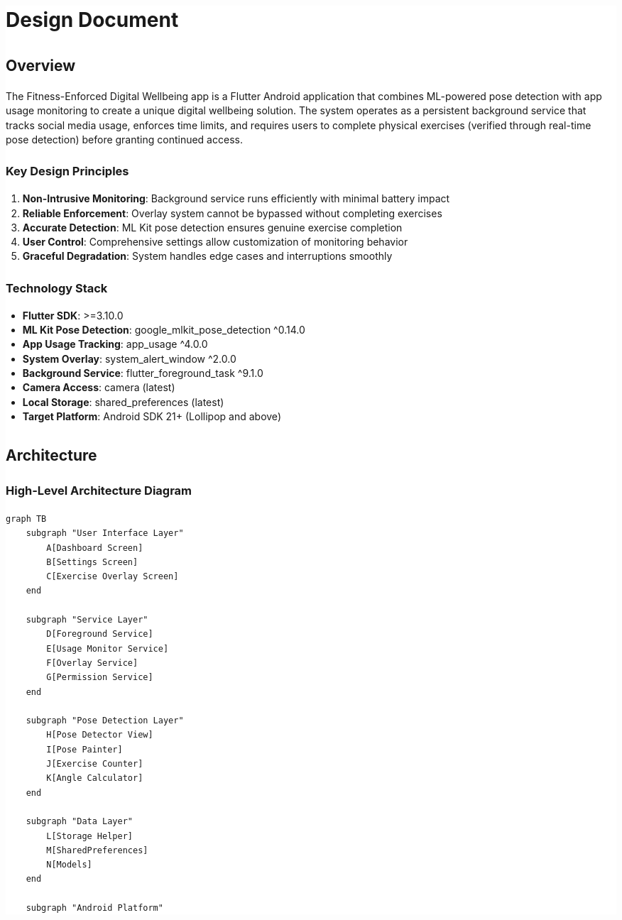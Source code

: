 # Design Document

## Overview

The Fitness-Enforced Digital Wellbeing app is a Flutter Android application that combines ML-powered pose detection with app usage monitoring to create a unique digital wellbeing solution. The system operates as a persistent background service that tracks social media usage, enforces time limits, and requires users to complete physical exercises (verified through real-time pose detection) before granting continued access.

### Key Design Principles

1. **Non-Intrusive Monitoring**: Background service runs efficiently with minimal battery impact
2. **Reliable Enforcement**: Overlay system cannot be bypassed without completing exercises
3. **Accurate Detection**: ML Kit pose detection ensures genuine exercise completion
4. **User Control**: Comprehensive settings allow customization of monitoring behavior
5. **Graceful Degradation**: System handles edge cases and interruptions smoothly

### Technology Stack

- **Flutter SDK**: >=3.10.0
- **ML Kit Pose Detection**: google_mlkit_pose_detection ^0.14.0
- **App Usage Tracking**: app_usage ^4.0.0
- **System Overlay**: system_alert_window ^2.0.0
- **Background Service**: flutter_foreground_task ^9.1.0
- **Camera Access**: camera (latest)
- **Local Storage**: shared_preferences (latest)
- **Target Platform**: Android SDK 21+ (Lollipop and above)

## Architecture

### High-Level Architecture Diagram

```mermaid
graph TB
    subgraph "User Interface Layer"
        A[Dashboard Screen]
        B[Settings Screen]
        C[Exercise Overlay Screen]
    end
    
    subgraph "Service Layer"
        D[Foreground Service]
        E[Usage Monitor Service]
        F[Overlay Service]
        G[Permission Service]
    end
    
    subgraph "Pose Detection Layer"
        H[Pose Detector View]
        I[Pose Painter]
        J[Exercise Counter]
        K[Angle Calculator]
    end
    
    subgraph "Data Layer"
        L[Storage Helper]
        M[SharedPreferences]
        N[Models]
    end
    
    subgraph "Android Platform"
```